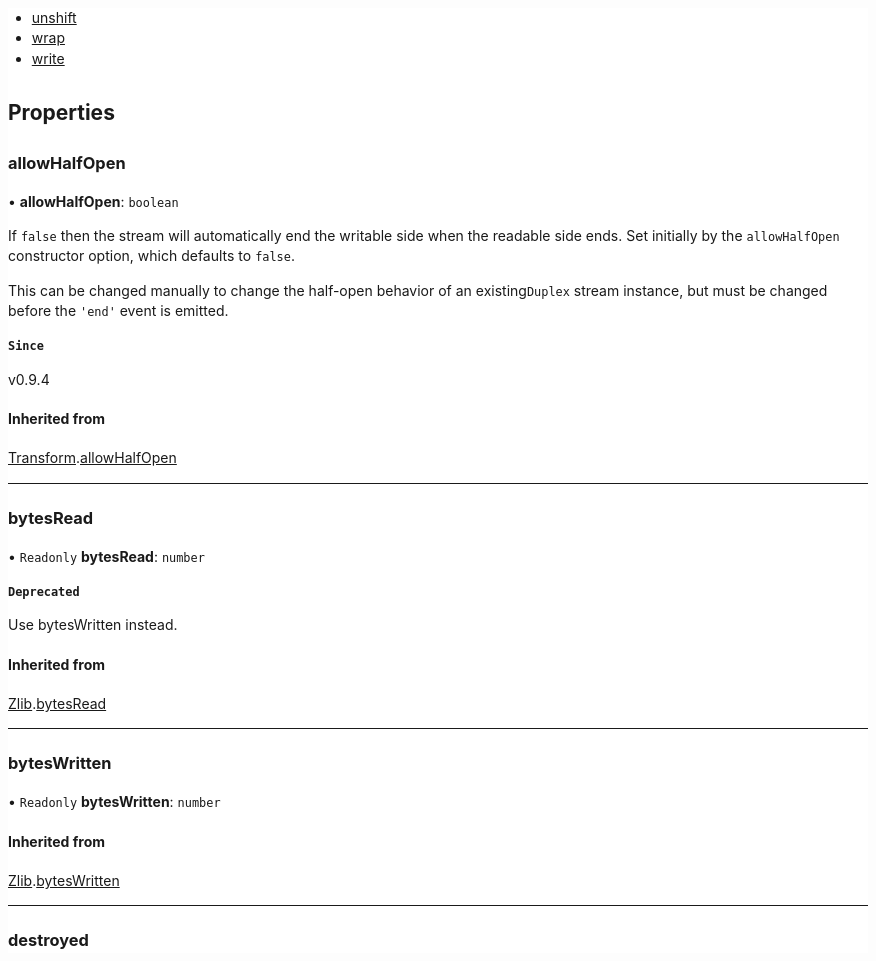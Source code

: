 - [unshift](https://oven-sh.github.io/bun-types/interfaces/node_zlib_.Gunzip-1.md#unshift)
- [wrap](https://oven-sh.github.io/bun-types/interfaces/node_zlib_.Gunzip-1.md#wrap)
- [write](https://oven-sh.github.io/bun-types/interfaces/node_zlib_.Gunzip-1.md#write)

## Properties

### allowHalfOpen

• **allowHalfOpen**: `boolean`

If `false` then the stream will automatically end the writable side when the
readable side ends. Set initially by the `allowHalfOpen` constructor option,
which defaults to `false`.

This can be changed manually to change the half-open behavior of an existing`Duplex` stream instance, but must be changed before the `'end'` event is
emitted.

**`Since`**

v0.9.4

#### Inherited from

[Transform](https://oven-sh.github.io/bun-types/classes/stream_.Transform.md).[allowHalfOpen](https://oven-sh.github.io/bun-types/classes/stream_.Transform.md#allowhalfopen)

___

### bytesRead

• `Readonly` **bytesRead**: `number`

**`Deprecated`**

Use bytesWritten instead.

#### Inherited from

[Zlib](https://oven-sh.github.io/bun-types/interfaces/zlib_.Zlib.md).[bytesRead](https://oven-sh.github.io/bun-types/interfaces/zlib_.Zlib.md#bytesread)

___

### bytesWritten

• `Readonly` **bytesWritten**: `number`

#### Inherited from

[Zlib](https://oven-sh.github.io/bun-types/interfaces/zlib_.Zlib.md).[bytesWritten](https://oven-sh.github.io/bun-types/interfaces/zlib_.Zlib.md#byteswritten)

___

### destroyed
